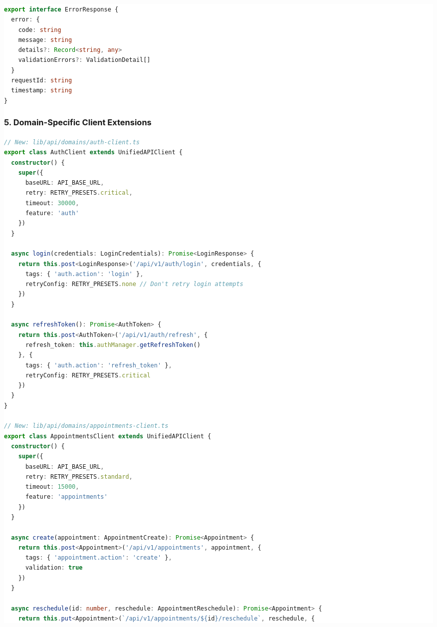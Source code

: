 ```typescript
export interface ErrorResponse {
  error: {
    code: string
    message: string
    details?: Record<string, any>
    validationErrors?: ValidationDetail[]
  }
  requestId: string
  timestamp: string
}
```

### 5. **Domain-Specific Client Extensions**

```typescript
// New: lib/api/domains/auth-client.ts
export class AuthClient extends UnifiedAPIClient {
  constructor() {
    super({
      baseURL: API_BASE_URL,
      retry: RETRY_PRESETS.critical,
      timeout: 30000,
      feature: 'auth'
    })
  }

  async login(credentials: LoginCredentials): Promise<LoginResponse> {
    return this.post<LoginResponse>('/api/v1/auth/login', credentials, {
      tags: { 'auth.action': 'login' },
      retryConfig: RETRY_PRESETS.none // Don't retry login attempts
    })
  }

  async refreshToken(): Promise<AuthToken> {
    return this.post<AuthToken>('/api/v1/auth/refresh', {
      refresh_token: this.authManager.getRefreshToken()
    }, {
      tags: { 'auth.action': 'refresh_token' },
      retryConfig: RETRY_PRESETS.critical
    })
  }
}

// New: lib/api/domains/appointments-client.ts
export class AppointmentsClient extends UnifiedAPIClient {
  constructor() {
    super({
      baseURL: API_BASE_URL,
      retry: RETRY_PRESETS.standard,
      timeout: 15000,
      feature: 'appointments'
    })
  }

  async create(appointment: AppointmentCreate): Promise<Appointment> {
    return this.post<Appointment>('/api/v1/appointments', appointment, {
      tags: { 'appointment.action': 'create' },
      validation: true
    })
  }

  async reschedule(id: number, reschedule: AppointmentReschedule): Promise<Appointment> {
    return this.put<Appointment>(`/api/v1/appointments/${id}/reschedule`, reschedule, {
```